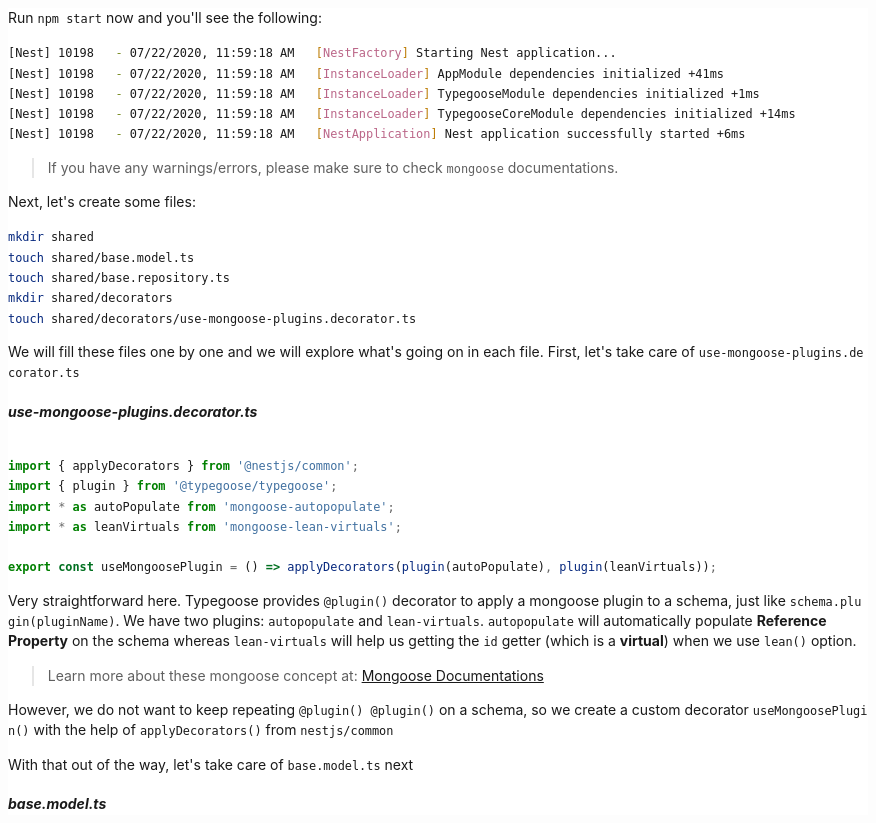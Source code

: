 Run `npm start` now and you'll see the following:

```bash
[Nest] 10198   - 07/22/2020, 11:59:18 AM   [NestFactory] Starting Nest application...
[Nest] 10198   - 07/22/2020, 11:59:18 AM   [InstanceLoader] AppModule dependencies initialized +41ms
[Nest] 10198   - 07/22/2020, 11:59:18 AM   [InstanceLoader] TypegooseModule dependencies initialized +1ms
[Nest] 10198   - 07/22/2020, 11:59:18 AM   [InstanceLoader] TypegooseCoreModule dependencies initialized +14ms
[Nest] 10198   - 07/22/2020, 11:59:18 AM   [NestApplication] Nest application successfully started +6ms
```

> If you have any warnings/errors, please make sure to check `mongoose` documentations.

Next, let's create some files:

```bash
mkdir shared
touch shared/base.model.ts
touch shared/base.repository.ts
mkdir shared/decorators
touch shared/decorators/use-mongoose-plugins.decorator.ts
```

We will fill these files one by one and we will explore what's going on in each file. First, let's take care of `use-mongoose-plugins.decorator.ts`

###### **use-mongoose-plugins.decorator.ts**

```ts
import { applyDecorators } from '@nestjs/common';
import { plugin } from '@typegoose/typegoose';
import * as autoPopulate from 'mongoose-autopopulate';
import * as leanVirtuals from 'mongoose-lean-virtuals';

export const useMongoosePlugin = () => applyDecorators(plugin(autoPopulate), plugin(leanVirtuals));
```

Very straightforward here. Typegoose provides `@plugin()` decorator to apply a mongoose plugin to a schema, just like `schema.plugin(pluginName)`.
We have two plugins: `autopopulate` and `lean-virtuals`. `autopopulate` will automatically populate **Reference Property** on the schema whereas
`lean-virtuals` will help us getting the `id` getter (which is a **virtual**) when we use `lean()` option.

> Learn more about these mongoose concept at: [Mongoose Documentations](https://mongoosejs.com/docs/)

However, we do not want to keep repeating `@plugin() @plugin()` on a schema, so we create a custom decorator `useMongoosePlugin()` with the help of
`applyDecorators()` from `nestjs/common`

With that out of the way, let's take care of `base.model.ts` next

###### **base.model.ts**
